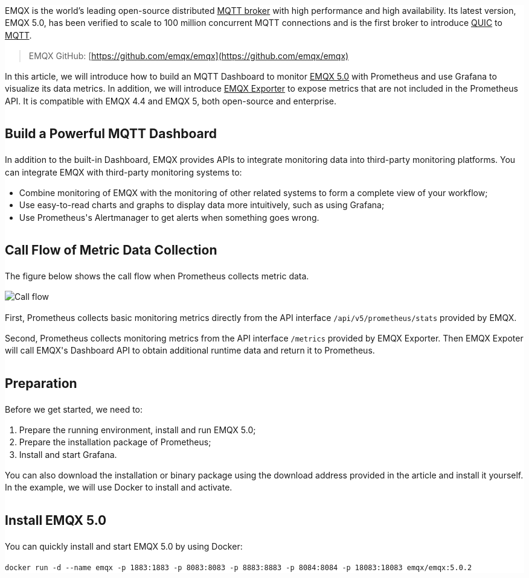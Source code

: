 EMQX is the world’s leading open-source distributed [MQTT broker](https://www.emqx.com/en/blog/the-ultimate-guide-to-mqtt-broker-comparison) with high performance and high availability. Its latest version, EMQX 5.0, has been verified to scale to 100 million concurrent MQTT connections and is the first broker to introduce [QUIC](https://www.emqx.com/en/blog/quic-protocol-the-features-use-cases-and-impact-for-iot-iov) to [MQTT](https://www.emqx.com/en/blog/the-easiest-guide-to-getting-started-with-mqtt). 

> EMQX GitHub: [https://github.com/emqx/emqx](https://github.com/emqx/emqx)   

In this article, we will introduce how to build an MQTT Dashboard to monitor [EMQX 5.0](https://github.com/emqx/emqx) with Prometheus and use Grafana to visualize its data metrics. In addition, we will introduce [EMQX Exporter](https://github.com/emqx/emqx-exporter) to expose metrics that are not included in the Prometheus API. It is compatible with EMQX 4.4 and EMQX 5, both open-source and enterprise.

## Build a Powerful MQTT Dashboard

In addition to the built-in Dashboard, EMQX provides APIs to integrate monitoring data into third-party monitoring platforms. You can integrate EMQX with third-party monitoring systems to:

- Combine monitoring of EMQX with the monitoring of other related systems to form a complete view of your workflow;
- Use easy-to-read charts and graphs to display data more intuitively, such as using Grafana;
- Use Prometheus's Alertmanager to get alerts when something goes wrong.

## Call Flow of Metric Data Collection

The figure below shows the call flow when Prometheus collects metric data. 

![Call flow](https://assets.emqx.com/images/0ee38e770c26b75115b8f2fb963d7e47.png)

First, Prometheus collects basic monitoring metrics directly from the API interface `/api/v5/prometheus/stats` provided by EMQX.

Second, Prometheus collects monitoring metrics from the API interface `/metrics` provided by EMQX Exporter. Then EMQX Expoter will call EMQX's Dashboard API to obtain additional runtime data and return it to Prometheus.

## Preparation

Before we get started, we need to:

1. Prepare the running environment, install and run EMQX 5.0;
2. Prepare the installation package of Prometheus;
3. Install and start Grafana. 

You can also download the installation or binary package using the download address provided in the article and install it yourself. In the example, we will use Docker to install and activate.

## Install EMQX 5.0

You can quickly install and start EMQX 5.0 by using Docker:

```
docker run -d --name emqx -p 1883:1883 -p 8083:8083 -p 8883:8883 -p 8084:8084 -p 18083:18083 emqx/emqx:5.0.2
```
